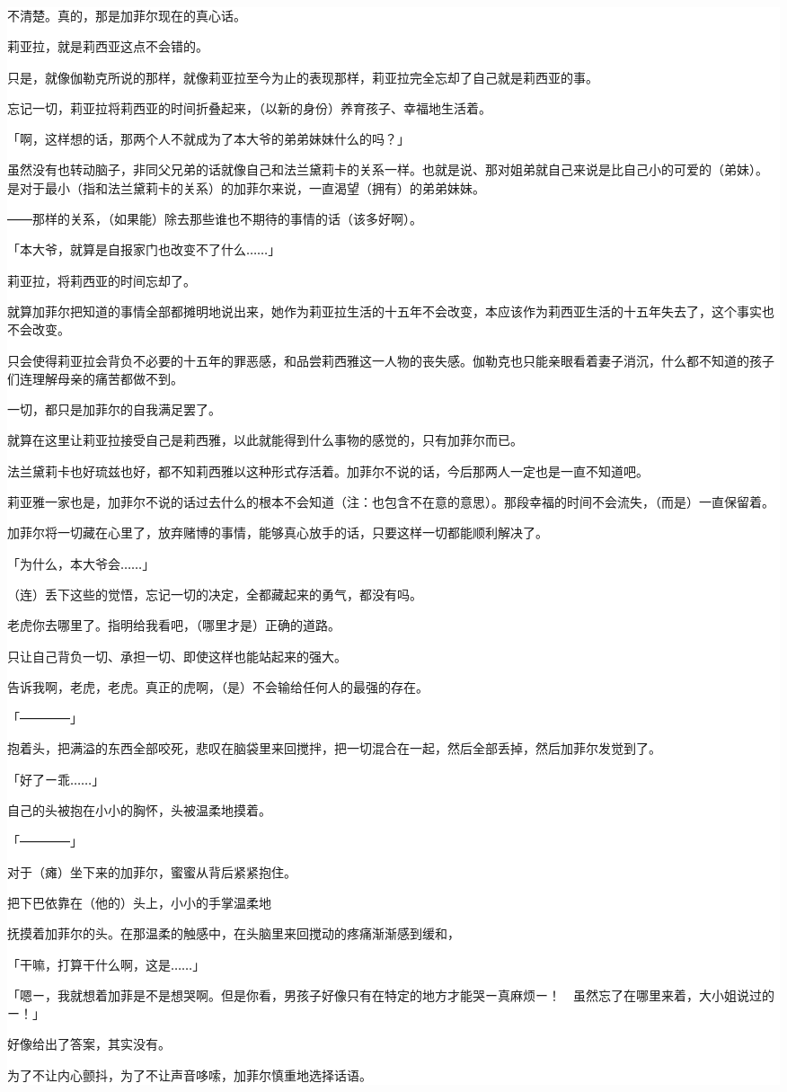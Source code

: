 不清楚。真的，那是加菲尔现在的真心话。

莉亚拉，就是莉西亚这点不会错的。

只是，就像伽勒克所说的那样，就像莉亚拉至今为止的表现那样，莉亚拉完全忘却了自己就是莉西亚的事。

忘记一切，莉亚拉将莉西亚的时间折叠起来，（以新的身份）养育孩子、幸福地生活着。

「啊，这样想的话，那两个人不就成为了本大爷的弟弟妹妹什么的吗？」

虽然没有也转动脑子，非同父兄弟的话就像自己和法兰黛莉卡的关系一样。也就是说、那对姐弟就自己来说是比自己小的可爱的（弟妹）。是对于最小（指和法兰黛莉卡的关系）的加菲尔来说，一直渴望（拥有）的弟弟妹妹。

――那样的关系，（如果能）除去那些谁也不期待的事情的话（该多好啊）。

「本大爷，就算是自报家门也改变不了什么……」

莉亚拉，将莉西亚的时间忘却了。

就算加菲尔把知道的事情全部都摊明地说出来，她作为莉亚拉生活的十五年不会改变，本应该作为莉西亚生活的十五年失去了，这个事实也不会改变。

只会使得莉亚拉会背负不必要的十五年的罪恶感，和品尝莉西雅这一人物的丧失感。伽勒克也只能亲眼看着妻子消沉，什么都不知道的孩子们连理解母亲的痛苦都做不到。

一切，都只是加菲尔的自我满足罢了。

就算在这里让莉亚拉接受自己是莉西雅，以此就能得到什么事物的感觉的，只有加菲尔而已。

法兰黛莉卡也好琉兹也好，都不知莉西雅以这种形式存活着。加菲尔不说的话，今后那两人一定也是一直不知道吧。

莉亚雅一家也是，加菲尔不说的话过去什么的根本不会知道（注：也包含不在意的意思）。那段幸福的时间不会流失，（而是）一直保留着。

加菲尔将一切藏在心里了，放弃赌博的事情，能够真心放手的话，只要这样一切都能顺利解决了。

「为什么，本大爷会……」

（连）丢下这些的觉悟，忘记一切的决定，全都藏起来的勇气，都没有吗。

老虎你去哪里了。指明给我看吧，（哪里才是）正确的道路。

只让自己背负一切、承担一切、即使这样也能站起来的强大。

告诉我啊，老虎，老虎。真正的虎啊，（是）不会输给任何人的最强的存在。

「――――」

抱着头，把满溢的东西全部咬死，悲叹在脑袋里来回搅拌，把一切混合在一起，然后全部丢掉，然后加菲尔发觉到了。

「好了ー乖……」

自己的头被抱在小小的胸怀，头被温柔地摸着。

「――――」

对于（瘫）坐下来的加菲尔，蜜蜜从背后紧紧抱住。

把下巴依靠在（他的）头上，小小的手掌温柔地

抚摸着加菲尔的头。在那温柔的触感中，在头脑里来回搅动的疼痛渐渐感到缓和，

「干嘛，打算干什么啊，这是……」

「嗯ー，我就想着加菲是不是想哭啊。但是你看，男孩子好像只有在特定的地方才能哭ー真麻烦ー！　虽然忘了在哪里来着，大小姐说过的ー！」

好像给出了答案，其实没有。

为了不让内心颤抖，为了不让声音哆嗦，加菲尔慎重地选择话语。
